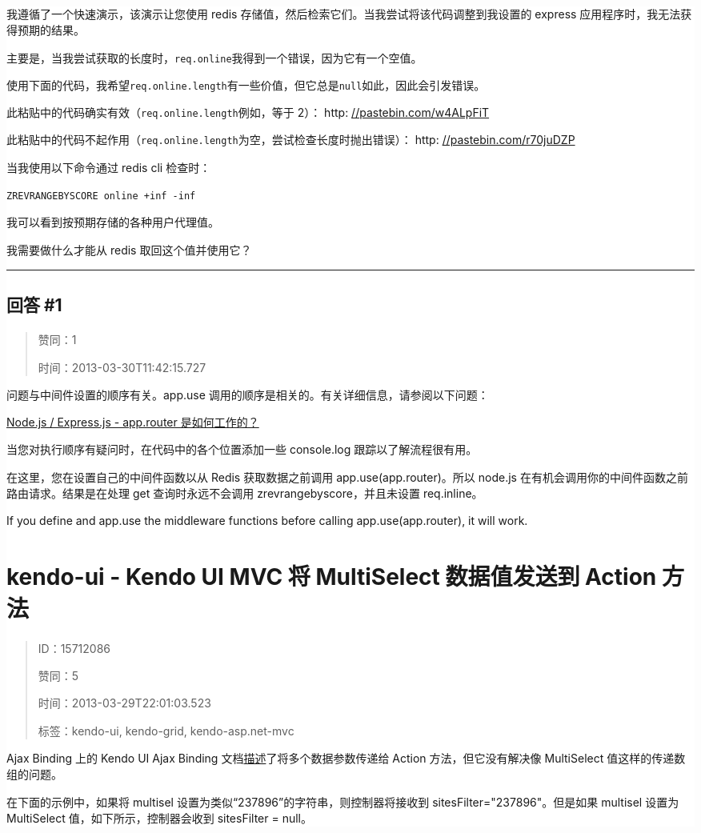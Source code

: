 我遵循了一个快速演示，该演示让您使用 redis 存储值，然后检索它们。当我尝试将该代码调整到我设置的 express 应用程序时，我无法获得预期的结果。

主要是，当我尝试获取的长度时，`req.online`我得到一个错误，因为它有一个空值。

使用下面的代码，我希望`req.online.length`有一些价值，但它总是`null`如此，因此会引发错误。

此粘贴中的代码确实有效（`req.online.length`例如，等于 2）： http: [//pastebin.com/w4ALpFiT](http://pastebin.com/w4ALpFiT)

此粘贴中的代码不起作用（`req.online.length`为空，尝试检查长度时抛出错误）： http: [//pastebin.com/r70juDZP](http://pastebin.com/r70juDZP)

当我使用以下命令通过 redis cli 检查时：

```
ZREVRANGEBYSCORE online +inf -inf 
```

我可以看到按预期存储的各种用户代理值。

我需要做什么才能从 redis 取回这个值并使用它？

* * *

## 回答 #1

> 赞同：1
> 
> 时间：2013-03-30T11:42:15.727

问题与中间件设置的顺序有关。app.use 调用的顺序是相关的。有关详细信息，请参阅以下问题：

[Node.js / Express.js - app.router 是如何工作的？](https://stackoverflow.com/questions/12695591/node-js-express-js-how-does-app-router-work)

当您对执行顺序有疑问时，在代码中的各个位置添加一些 console.log 跟踪以了解流程很有用。

在这里，您在设置自己的中间件函数以从 Redis 获取数据之前调用 app.use(app.router)。所以 node.js 在有机会调用你的中间件函数之前路由请求。结果是在处理 get 查询时永远不会调用 zrevrangebyscore，并且未设置 req.inline。

If you define and app.use the middleware functions before calling app.use(app.router), it will work.

# kendo-ui - Kendo UI MVC 将 MultiSelect 数据值发送到 Action 方法

> ID：15712086
> 
> 赞同：5
> 
> 时间：2013-03-29T22:01:03.523
> 
> 标签：kendo-ui, kendo-grid, kendo-asp.net-mvc

Ajax Binding 上的 Kendo UI Ajax Binding 文档[描述](http://docs.kendoui.com/getting-started/using-kendo-with/aspnet-mvc/helpers/grid/ajax-binding#pass-additional-data-to-action-method)了将多个数据参数传递给 Action 方法，但它没有解决像 MultiSelect 值这样的传递数组的问题。

在下面的示例中，如果将 multisel 设置为类似“237896”的字符串，则控制器将接收到 sitesFilter="237896"。但是如果 multisel 设置为 MultiSelect 值，如下所示，控制器会收到 sitesFilter = null。

